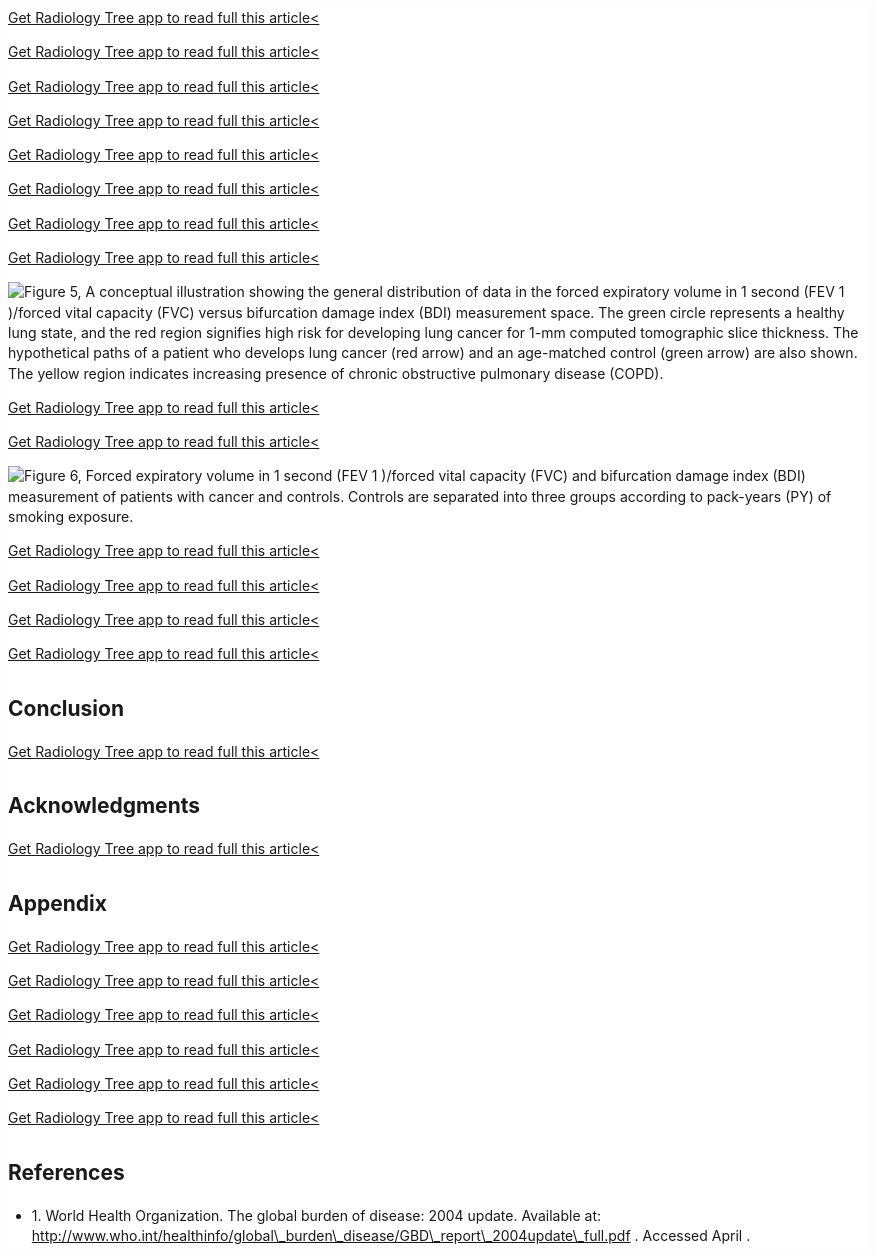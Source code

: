 [Get Radiology Tree app to read full this article<](https://clinicalpub.com/app)

[Get Radiology Tree app to read full this article<](https://clinicalpub.com/app)

[Get Radiology Tree app to read full this article<](https://clinicalpub.com/app)

[Get Radiology Tree app to read full this article<](https://clinicalpub.com/app)

[Get Radiology Tree app to read full this article<](https://clinicalpub.com/app)

[Get Radiology Tree app to read full this article<](https://clinicalpub.com/app)

[Get Radiology Tree app to read full this article<](https://clinicalpub.com/app)

[Get Radiology Tree app to read full this article<](https://clinicalpub.com/app)

![Figure 5, A conceptual illustration showing the general distribution of data in the forced expiratory volume in 1 second (FEV 1 )/forced vital capacity (FVC) versus bifurcation damage index (BDI) measurement space. The green circle represents a healthy lung state, and the red region signifies high risk for developing lung cancer for 1-mm computed tomographic slice thickness. The hypothetical paths of a patient who develops lung cancer (red arrow) and an age-matched control (green arrow) are also shown. The yellow region indicates increasing presence of chronic obstructive pulmonary disease (COPD).](https://storage.googleapis.com/dl.dentistrykey.com/clinical/AQuantitativeMethodforEstimatingIndividualLungCancerRisk/4_1s20S1076633210001674.jpg)

[Get Radiology Tree app to read full this article<](https://clinicalpub.com/app)

[Get Radiology Tree app to read full this article<](https://clinicalpub.com/app)

![Figure 6, Forced expiratory volume in 1 second (FEV 1 )/forced vital capacity (FVC) and bifurcation damage index (BDI) measurement of patients with cancer and controls. Controls are separated into three groups according to pack-years (PY) of smoking exposure.](https://storage.googleapis.com/dl.dentistrykey.com/clinical/AQuantitativeMethodforEstimatingIndividualLungCancerRisk/5_1s20S1076633210001674.jpg)

[Get Radiology Tree app to read full this article<](https://clinicalpub.com/app)

[Get Radiology Tree app to read full this article<](https://clinicalpub.com/app)

[Get Radiology Tree app to read full this article<](https://clinicalpub.com/app)

[Get Radiology Tree app to read full this article<](https://clinicalpub.com/app)

## Conclusion

[Get Radiology Tree app to read full this article<](https://clinicalpub.com/app)

## Acknowledgments

[Get Radiology Tree app to read full this article<](https://clinicalpub.com/app)

## Appendix

[Get Radiology Tree app to read full this article<](https://clinicalpub.com/app)

[Get Radiology Tree app to read full this article<](https://clinicalpub.com/app)

[Get Radiology Tree app to read full this article<](https://clinicalpub.com/app)

[Get Radiology Tree app to read full this article<](https://clinicalpub.com/app)

[Get Radiology Tree app to read full this article<](https://clinicalpub.com/app)

[Get Radiology Tree app to read full this article<](https://clinicalpub.com/app)

## References

- 1\.  World Health Organization. The global burden of disease: 2004 update. Available at:  http://www.who.int/healthinfo/global\_burden\_disease/GBD\_report\_2004update\_full.pdf  . Accessed April .
